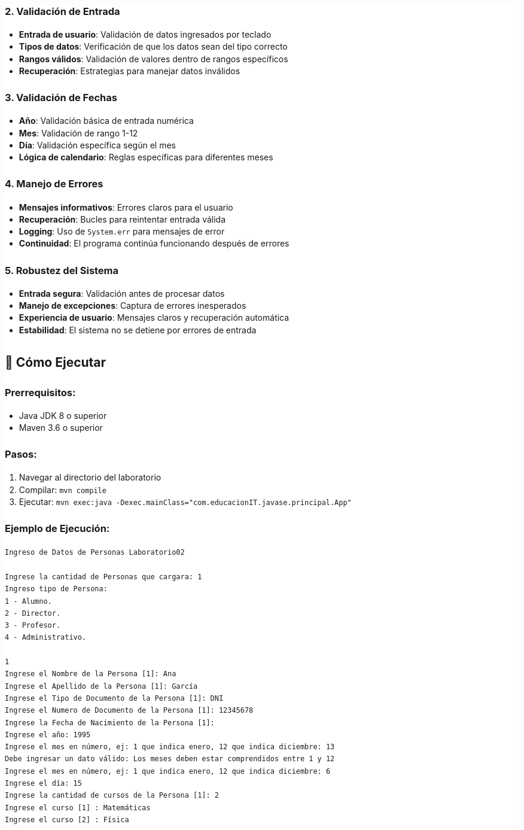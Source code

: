 ### 2. **Validación de Entrada**
- **Entrada de usuario**: Validación de datos ingresados por teclado
- **Tipos de datos**: Verificación de que los datos sean del tipo correcto
- **Rangos válidos**: Validación de valores dentro de rangos específicos
- **Recuperación**: Estrategias para manejar datos inválidos

### 3. **Validación de Fechas**
- **Año**: Validación básica de entrada numérica
- **Mes**: Validación de rango 1-12
- **Día**: Validación específica según el mes
- **Lógica de calendario**: Reglas específicas para diferentes meses

### 4. **Manejo de Errores**
- **Mensajes informativos**: Errores claros para el usuario
- **Recuperación**: Bucles para reintentar entrada válida
- **Logging**: Uso de `System.err` para mensajes de error
- **Continuidad**: El programa continúa funcionando después de errores

### 5. **Robustez del Sistema**
- **Entrada segura**: Validación antes de procesar datos
- **Manejo de excepciones**: Captura de errores inesperados
- **Experiencia de usuario**: Mensajes claros y recuperación automática
- **Estabilidad**: El sistema no se detiene por errores de entrada

## 🚀 Cómo Ejecutar

### Prerrequisitos:
- Java JDK 8 o superior
- Maven 3.6 o superior

### Pasos:
1. Navegar al directorio del laboratorio
2. Compilar: `mvn compile`
3. Ejecutar: `mvn exec:java -Dexec.mainClass="com.educacionIT.javase.principal.App"`

### Ejemplo de Ejecución:
```
Ingreso de Datos de Personas Laboratorio02

Ingrese la cantidad de Personas que cargara: 1
Ingreso tipo de Persona:
1 - Alumno.
2 - Director.
3 - Profesor.
4 - Administrativo.

1
Ingrese el Nombre de la Persona [1]: Ana
Ingrese el Apellido de la Persona [1]: García
Ingrese el Tipo de Documento de la Persona [1]: DNI
Ingrese el Numero de Documento de la Persona [1]: 12345678
Ingrese la Fecha de Nacimiento de la Persona [1]: 
Ingrese el año: 1995
Ingrese el mes en número, ej: 1 que indica enero, 12 que indica diciembre: 13
Debe ingresar un dato válido: Los meses deben estar comprendidos entre 1 y 12
Ingrese el mes en número, ej: 1 que indica enero, 12 que indica diciembre: 6
Ingrese el día: 15
Ingrese la cantidad de cursos de la Persona [1]: 2
Ingrese el curso [1] : Matemáticas
Ingrese el curso [2] : Física

```